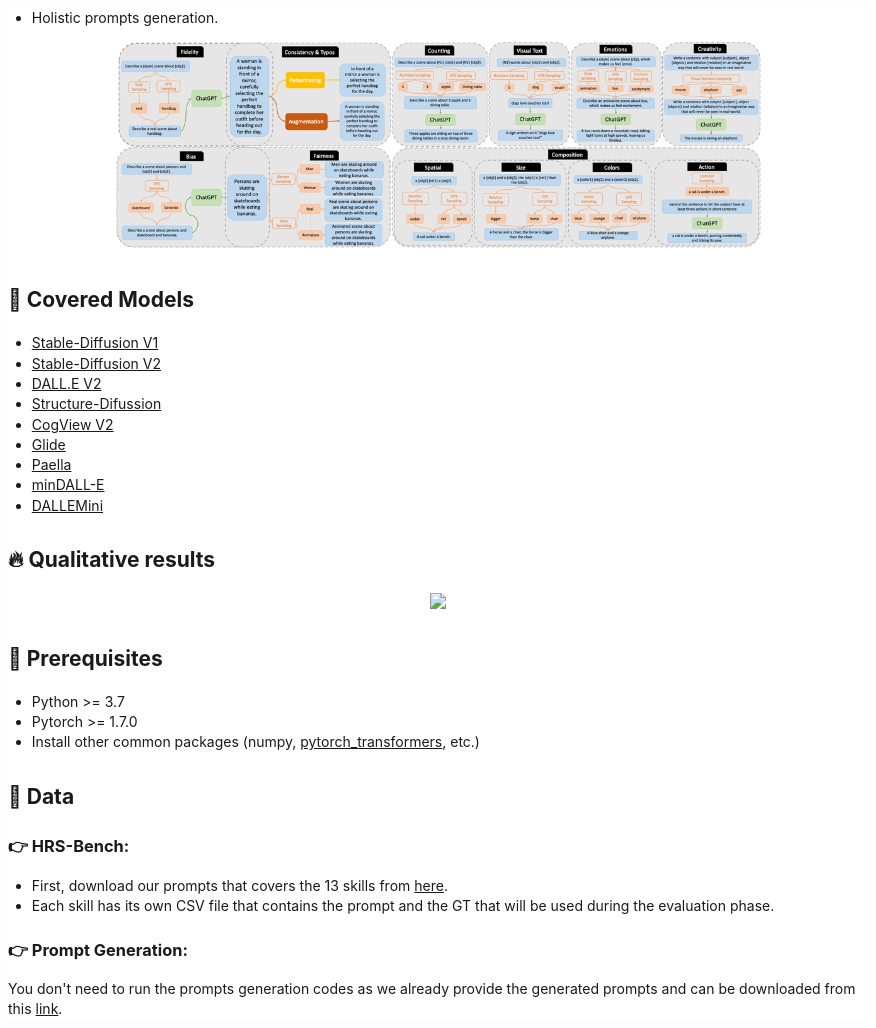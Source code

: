 * Holistic prompts generation.
<p align="center">
  <img src="Figures/prompt_gen_horizontal_3.png" width="75%"/>
</p>

## :pushpin: Covered Models
* [Stable-Diffusion V1](https://github.com/CompVis/stable-diffusion)
* [Stable-Diffusion V2](https://github.com/Stability-AI/stablediffusion)
* [DALL.E V2](https://openai.com/product/dall-e-2)
* [Structure-Difussion](https://github.com/weixi-feng/Structured-Diffusion-Guidance)
* [CogView V2](https://github.com/THUDM/CogView2)
* [Glide](https://github.com/openai/glide-text2im)
* [Paella](https://github.com/dome272/Paella)
* [minDALL-E](https://github.com/kakaobrain/minDALL-E)
* [DALLEMini](https://github.com/borisdayma/dalle-mini)

## :fire: Qualitative results
<p align="center">
  <img src="Figures/qualitative_results.png" width="75%"/>
</p>


## :pushpin: Prerequisites
* Python >= 3.7
* Pytorch >= 1.7.0
* Install other common packages (numpy, [pytorch_transformers](https://pypi.org/project/pytorch-transformers/), etc.)


## :pushpin: Data
### :point_right: HRS-Bench:
* First, download our prompts that covers the 13 skills from [here](https://drive.google.com/drive/folders/1AlA259sXi-3ZJD7RFaL2bGDwJXLImJrx).
* Each skill has its own CSV file that contains the prompt and the GT that will be used during the evaluation phase. 
### :point_right: Prompt Generation:
You don't need to run the prompts generation codes as we already provide the generated prompts and can be downloaded from this [link](https://drive.google.com/drive/folders/1AlA259sXi-3ZJD7RFaL2bGDwJXLImJrx).
